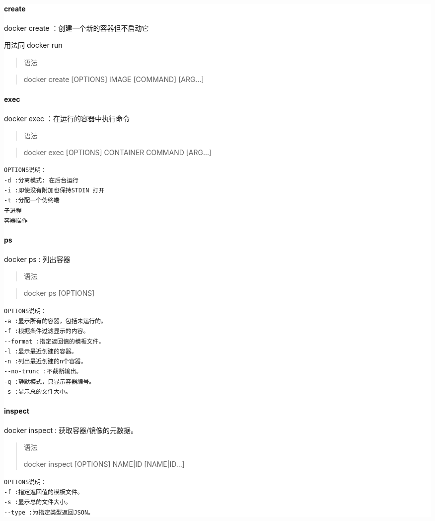 #### create

docker create ：创建一个新的容器但不启动它

用法同 docker run

> 语法

> docker create [OPTIONS] IMAGE [COMMAND] [ARG...]

#### exec

docker exec ：在运行的容器中执行命令

> 语法

> docker exec [OPTIONS] CONTAINER COMMAND [ARG...]

```bash
OPTIONS说明：
-d :分离模式: 在后台运行
-i :即使没有附加也保持STDIN 打开
-t :分配一个伪终端
子进程
容器操作
```

#### ps

docker ps : 列出容器

> 语法

> docker ps [OPTIONS]

```bash
OPTIONS说明：
-a :显示所有的容器，包括未运行的。
-f :根据条件过滤显示的内容。
--format :指定返回值的模板文件。
-l :显示最近创建的容器。
-n :列出最近创建的n个容器。
--no-trunc :不截断输出。
-q :静默模式，只显示容器编号。
-s :显示总的文件大小。
```

#### inspect

docker inspect : 获取容器/镜像的元数据。

> 语法
>
> docker inspect [OPTIONS] NAME|ID [NAME|ID...]

```bash
OPTIONS说明：
-f :指定返回值的模板文件。
-s :显示总的文件大小。
--type :为指定类型返回JSON。
```

